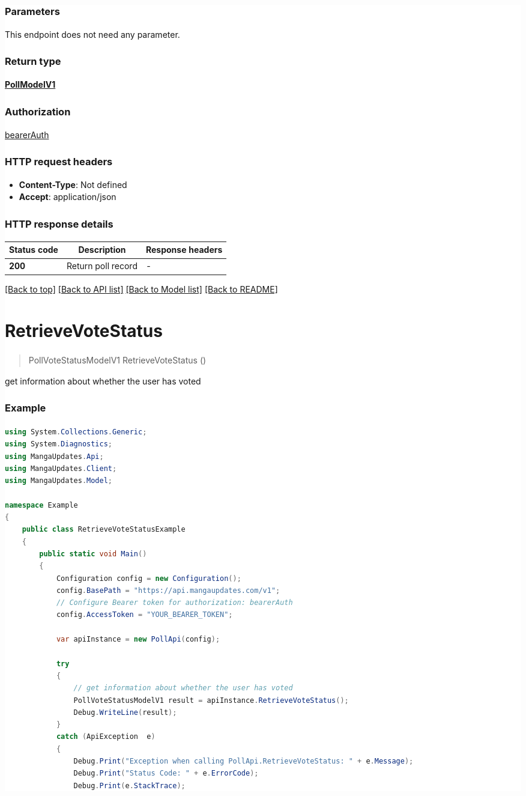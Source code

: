 ### Parameters
This endpoint does not need any parameter.
### Return type

[**PollModelV1**](PollModelV1.md)

### Authorization

[bearerAuth](../README.md#bearerAuth)

### HTTP request headers

 - **Content-Type**: Not defined
 - **Accept**: application/json


### HTTP response details
| Status code | Description | Response headers |
|-------------|-------------|------------------|
| **200** | Return poll record |  -  |

[[Back to top]](#) [[Back to API list]](../README.md#documentation-for-api-endpoints) [[Back to Model list]](../README.md#documentation-for-models) [[Back to README]](../README.md)

<a id="retrievevotestatus"></a>
# **RetrieveVoteStatus**
> PollVoteStatusModelV1 RetrieveVoteStatus ()

get information about whether the user has voted

### Example
```csharp
using System.Collections.Generic;
using System.Diagnostics;
using MangaUpdates.Api;
using MangaUpdates.Client;
using MangaUpdates.Model;

namespace Example
{
    public class RetrieveVoteStatusExample
    {
        public static void Main()
        {
            Configuration config = new Configuration();
            config.BasePath = "https://api.mangaupdates.com/v1";
            // Configure Bearer token for authorization: bearerAuth
            config.AccessToken = "YOUR_BEARER_TOKEN";

            var apiInstance = new PollApi(config);

            try
            {
                // get information about whether the user has voted
                PollVoteStatusModelV1 result = apiInstance.RetrieveVoteStatus();
                Debug.WriteLine(result);
            }
            catch (ApiException  e)
            {
                Debug.Print("Exception when calling PollApi.RetrieveVoteStatus: " + e.Message);
                Debug.Print("Status Code: " + e.ErrorCode);
                Debug.Print(e.StackTrace);
```